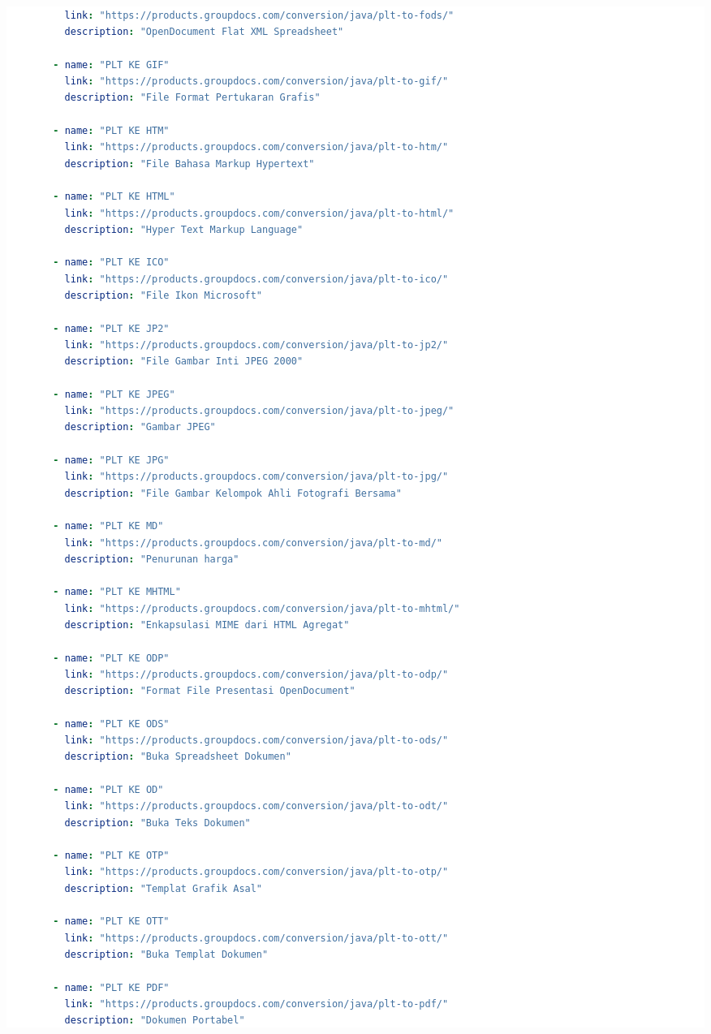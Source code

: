 ```yaml
          link: "https://products.groupdocs.com/conversion/java/plt-to-fods/"
          description: "OpenDocument Flat XML Spreadsheet"

        - name: "PLT KE GIF"
          link: "https://products.groupdocs.com/conversion/java/plt-to-gif/"
          description: "File Format Pertukaran Grafis"

        - name: "PLT KE HTM"
          link: "https://products.groupdocs.com/conversion/java/plt-to-htm/"
          description: "File Bahasa Markup Hypertext"

        - name: "PLT KE HTML"
          link: "https://products.groupdocs.com/conversion/java/plt-to-html/"
          description: "Hyper Text Markup Language"

        - name: "PLT KE ICO"
          link: "https://products.groupdocs.com/conversion/java/plt-to-ico/"
          description: "File Ikon Microsoft"

        - name: "PLT KE JP2"
          link: "https://products.groupdocs.com/conversion/java/plt-to-jp2/"
          description: "File Gambar Inti JPEG 2000"

        - name: "PLT KE JPEG"
          link: "https://products.groupdocs.com/conversion/java/plt-to-jpeg/"
          description: "Gambar JPEG"

        - name: "PLT KE JPG"
          link: "https://products.groupdocs.com/conversion/java/plt-to-jpg/"
          description: "File Gambar Kelompok Ahli Fotografi Bersama"

        - name: "PLT KE MD"
          link: "https://products.groupdocs.com/conversion/java/plt-to-md/"
          description: "Penurunan harga"

        - name: "PLT KE MHTML"
          link: "https://products.groupdocs.com/conversion/java/plt-to-mhtml/"
          description: "Enkapsulasi MIME dari HTML Agregat"

        - name: "PLT KE ODP"
          link: "https://products.groupdocs.com/conversion/java/plt-to-odp/"
          description: "Format File Presentasi OpenDocument"

        - name: "PLT KE ODS"
          link: "https://products.groupdocs.com/conversion/java/plt-to-ods/"
          description: "Buka Spreadsheet Dokumen"

        - name: "PLT KE OD"
          link: "https://products.groupdocs.com/conversion/java/plt-to-odt/"
          description: "Buka Teks Dokumen"

        - name: "PLT KE OTP"
          link: "https://products.groupdocs.com/conversion/java/plt-to-otp/"
          description: "Templat Grafik Asal"

        - name: "PLT KE OTT"
          link: "https://products.groupdocs.com/conversion/java/plt-to-ott/"
          description: "Buka Templat Dokumen"

        - name: "PLT KE PDF"
          link: "https://products.groupdocs.com/conversion/java/plt-to-pdf/"
          description: "Dokumen Portabel"

```